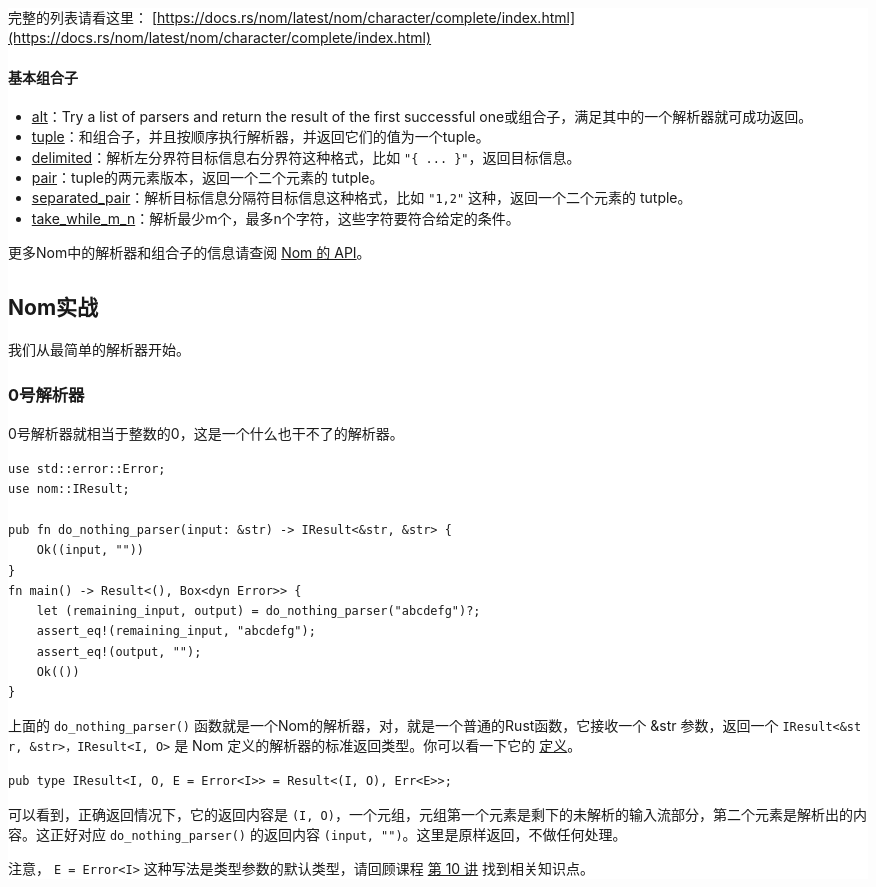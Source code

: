 完整的列表请看这里： [https://docs.rs/nom/latest/nom/character/complete/index.html](https://docs.rs/nom/latest/nom/character/complete/index.html)

#### 基本组合子

- [alt](https://docs.rs/nom/latest/nom/branch/fn.alt.html)：Try a list of parsers and return the result of the first successful one或组合子，满足其中的一个解析器就可成功返回。
- [tuple](https://docs.rs/nom/latest/nom/sequence/fn.tuple.html)：和组合子，并且按顺序执行解析器，并返回它们的值为一个tuple。
- [delimited](https://docs.rs/nom/latest/nom/sequence/fn.delimited.html)：解析左分界符目标信息右分界符这种格式，比如 `"{ ... }"`，返回目标信息。
- [pair](https://docs.rs/nom/latest/nom/sequence/fn.pair.html)：tuple的两元素版本，返回一个二个元素的 tutple。
- [separated\_pair](https://docs.rs/nom/latest/nom/sequence/fn.separated_pair.html)：解析目标信息分隔符目标信息这种格式，比如 `"1,2"` 这种，返回一个二个元素的 tutple。
- [take\_while\_m\_n](https://docs.rs/nom/latest/nom/bytes/complete/fn.take_while_m_n.html)：解析最少m个，最多n个字符，这些字符要符合给定的条件。

更多Nom中的解析器和组合子的信息请查阅 [Nom 的 API](https://docs.rs/nom/latest/nom/index.html)。

## Nom实战

我们从最简单的解析器开始。

### 0号解析器

0号解析器就相当于整数的0，这是一个什么也干不了的解析器。

```plain
use std::error::Error;
use nom::IResult;

pub fn do_nothing_parser(input: &str) -> IResult<&str, &str> {
    Ok((input, ""))
}
fn main() -> Result<(), Box<dyn Error>> {
    let (remaining_input, output) = do_nothing_parser("abcdefg")?;
    assert_eq!(remaining_input, "abcdefg");
    assert_eq!(output, "");
    Ok(())
}

```

上面的 `do_nothing_parser()` 函数就是一个Nom的解析器，对，就是一个普通的Rust函数，它接收一个 &str 参数，返回一个 `IResult<&str, &str>，IResult<I, O>` 是 Nom 定义的解析器的标准返回类型。你可以看一下它的 [定义](https://docs.rs/nom/latest/nom/type.IResult.html)。

```plain
pub type IResult<I, O, E = Error<I>> = Result<(I, O), Err<E>>;

```

可以看到，正确返回情况下，它的返回内容是 `(I, O)`，一个元组，元组第一个元素是剩下的未解析的输入流部分，第二个元素是解析出的内容。这正好对应 `do_nothing_parser()` 的返回内容 `(input, "")`。这里是原样返回，不做任何处理。

注意， `E = Error<I>` 这种写法是类型参数的默认类型，请回顾课程 [第 10 讲](https://time.geekbang.org/column/article/724776?utm_campaign=geektime_search&utm_content=geektime_search&utm_medium=geektime_search&utm_source=geektime_search&utm_term=geektime_search) 找到相关知识点。
